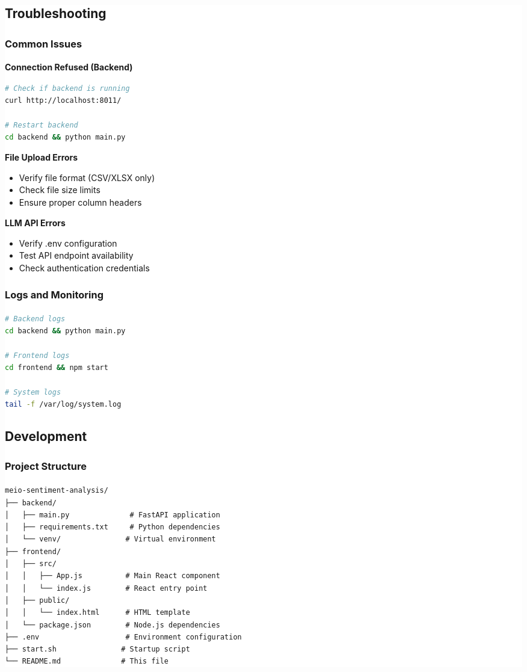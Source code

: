 ## Troubleshooting

### Common Issues

**Connection Refused (Backend)**
```bash
# Check if backend is running
curl http://localhost:8011/

# Restart backend
cd backend && python main.py
```

**File Upload Errors**
- Verify file format (CSV/XLSX only)
- Check file size limits
- Ensure proper column headers

**LLM API Errors**
- Verify .env configuration
- Test API endpoint availability
- Check authentication credentials

### Logs and Monitoring
```bash
# Backend logs
cd backend && python main.py

# Frontend logs
cd frontend && npm start

# System logs
tail -f /var/log/system.log
```

## Development

### Project Structure
```
meio-sentiment-analysis/
├── backend/
│   ├── main.py              # FastAPI application
│   ├── requirements.txt     # Python dependencies
│   └── venv/               # Virtual environment
├── frontend/
│   ├── src/
│   │   ├── App.js          # Main React component
│   │   └── index.js        # React entry point
│   ├── public/
│   │   └── index.html      # HTML template
│   └── package.json        # Node.js dependencies
├── .env                    # Environment configuration
├── start.sh               # Startup script
└── README.md              # This file
```
